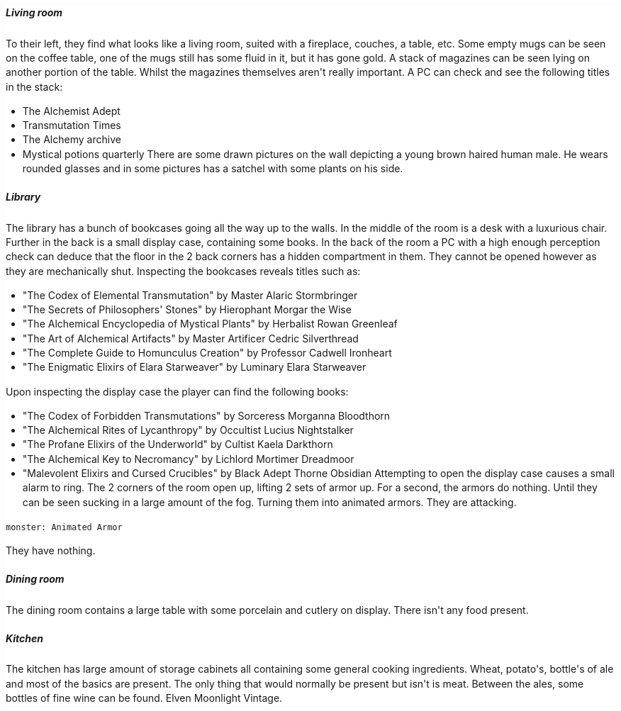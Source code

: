 
##### Living room
To their left, they find what looks like a living room, suited with a fireplace, couches, a table, etc. Some empty mugs can be seen on the coffee table, one of the mugs still has some fluid in it, but it has gone gold. A stack of magazines can be seen lying on another portion of the table. Whilst the magazines themselves aren't really important. A PC can check and see the following titles in the stack:
* The Alchemist Adept
* Transmutation Times
* The Alchemy archive
* Mystical potions quarterly
There are some drawn pictures on the wall depicting a young brown haired human male. He wears rounded glasses and in some pictures has a satchel with some plants on his side.

##### Library 
The library has a bunch of bookcases going all the way up to the walls. In the middle of the room is a desk with a luxurious chair. Further in the back is a small display case, containing some books. 
In the back of the room a PC with a high enough perception check can deduce that the floor in the 2 back corners has a hidden compartment in them. They cannot be opened however as they are mechanically shut. 
Inspecting the bookcases reveals titles such as:
* "The Codex of Elemental Transmutation" by Master Alaric Stormbringer
* "The Secrets of Philosophers' Stones" by Hierophant Morgar the Wise
* "The Alchemical Encyclopedia of Mystical Plants" by Herbalist Rowan Greenleaf
* "The Art of Alchemical Artifacts" by Master Artificer Cedric Silverthread
* "The Complete Guide to Homunculus Creation" by Professor Cadwell Ironheart
* "The Enigmatic Elixirs of Elara Starweaver" by Luminary Elara Starweaver

Upon inspecting the display case the player can find the following books:
* "The Codex of Forbidden Transmutations" by Sorceress Morganna Bloodthorn
* "The Alchemical Rites of Lycanthropy" by Occultist Lucius Nightstalker
* "The Profane Elixirs of the Underworld" by Cultist Kaela Darkthorn
* "The Alchemical Key to Necromancy" by Lichlord Mortimer Dreadmoor
* "Malevolent Elixirs and Cursed Crucibles" by Black Adept Thorne Obsidian
Attempting to open the display case causes a small alarm to ring. The 2 corners of the room open up, lifting 2 sets of armor up. For a second, the armors do nothing. Until they can be seen sucking in a large amount of the fog. Turning them into animated armors. They are attacking.

```statblock
monster: Animated Armor
```
They have nothing.



##### Dining room
The dining room contains a large table with some porcelain and cutlery on display. There isn't any food present.


##### Kitchen 
The kitchen has large amount of storage cabinets all containing some general cooking ingredients. Wheat, potato's, bottle's of ale and most of the basics are present. The only thing that would normally be present but isn't is meat. 
Between the ales, some bottles of fine wine can be found. Elven Moonlight Vintage.
